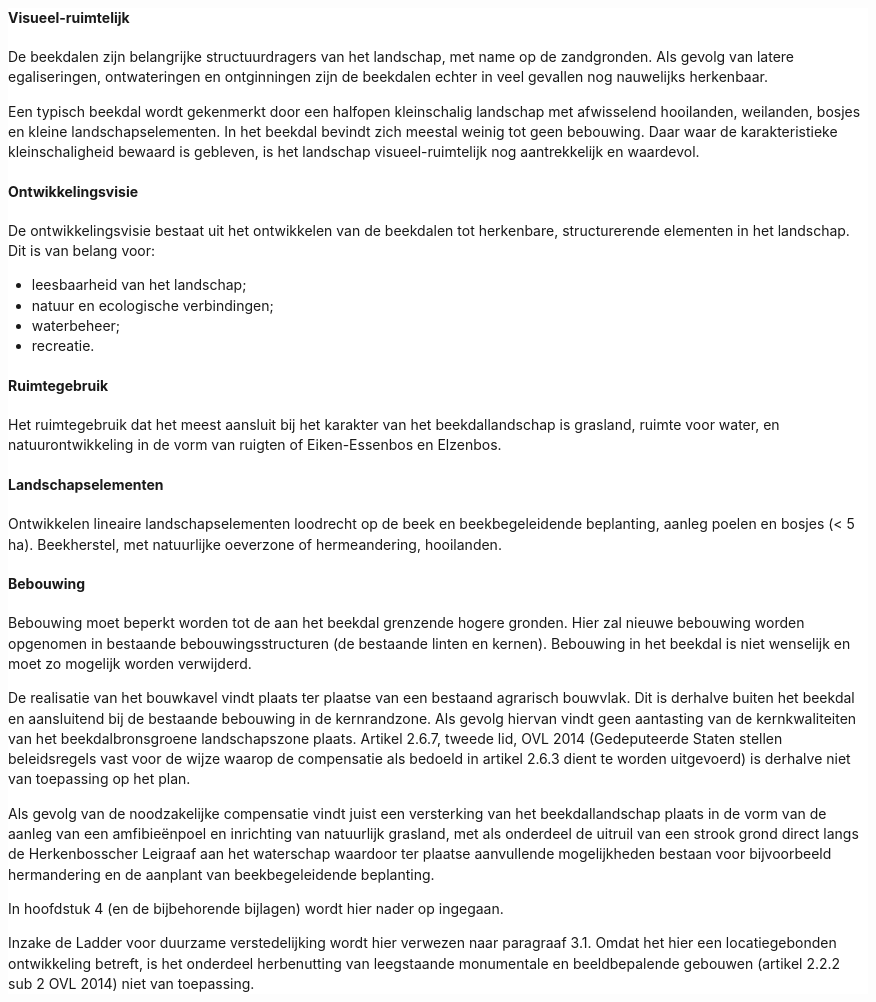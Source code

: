 #### Visueel-ruimtelijk

De beekdalen zijn belangrijke structuurdragers van het landschap, met name op de zandgronden. Als gevolg van latere egaliseringen, ontwateringen en ontginningen zijn de beekdalen echter in veel gevallen nog nauwelijks herkenbaar.

Een typisch beekdal wordt gekenmerkt door een halfopen kleinschalig landschap met afwisselend hooilanden, weilanden, bosjes en kleine landschapselementen. In het beekdal bevindt zich meestal weinig tot geen bebouwing. Daar waar de karakteristieke kleinschaligheid bewaard is gebleven, is het landschap visueel-ruimtelijk nog aantrekkelijk en waardevol.

#### Ontwikkelingsvisie

De ontwikkelingsvisie bestaat uit het ontwikkelen van de beekdalen tot herkenbare, structurerende elementen in het landschap. Dit is van belang voor:

- leesbaarheid van het landschap;
- natuur en ecologische verbindingen;
- waterbeheer;
- recreatie.

#### Ruimtegebruik

Het ruimtegebruik dat het meest aansluit bij het karakter van het beekdallandschap is grasland, ruimte voor water, en natuurontwikkeling in de vorm van ruigten of Eiken-Essenbos en Elzenbos.

#### Landschapselementen

Ontwikkelen lineaire landschapselementen loodrecht op de beek en beekbegeleidende beplanting, aanleg poelen en bosjes (< 5 ha). Beekherstel, met natuurlijke oeverzone of hermeandering, hooilanden.

#### Bebouwing

Bebouwing moet beperkt worden tot de aan het beekdal grenzende hogere gronden. Hier zal nieuwe bebouwing worden opgenomen in bestaande bebouwingsstructuren (de bestaande linten en kernen). Bebouwing in het beekdal is niet wenselijk en moet zo mogelijk worden verwijderd.

De realisatie van het bouwkavel vindt plaats ter plaatse van een bestaand agrarisch bouwvlak. Dit is derhalve buiten het beekdal en aansluitend bij de bestaande bebouwing in de kernrandzone. Als gevolg hiervan vindt geen aantasting van de kernkwaliteiten van het beekdalbronsgroene landschapszone plaats. Artikel 2.6.7, tweede lid, OVL 2014 (Gedeputeerde Staten stellen beleidsregels vast voor de wijze waarop de compensatie als bedoeld in artikel 2.6.3 dient te worden uitgevoerd) is derhalve niet van toepassing op het plan.

Als gevolg van de noodzakelijke compensatie vindt juist een versterking van het beekdallandschap plaats in de vorm van de aanleg van een amfibieënpoel en inrichting van natuurlijk grasland, met als onderdeel de uitruil van een strook grond direct langs de Herkenbosscher Leigraaf aan het waterschap waardoor ter plaatse aanvullende mogelijkheden bestaan voor bijvoorbeeld hermandering en de aanplant van beekbegeleidende beplanting.

In hoofdstuk 4 (en de bijbehorende bijlagen) wordt hier nader op ingegaan.

Inzake de Ladder voor duurzame verstedelijking wordt hier verwezen naar paragraaf 3.1. Omdat het hier een locatiegebonden ontwikkeling betreft, is het onderdeel herbenutting van leegstaande monumentale en beeldbepalende gebouwen (artikel 2.2.2 sub 2 OVL 2014) niet van toepassing.
